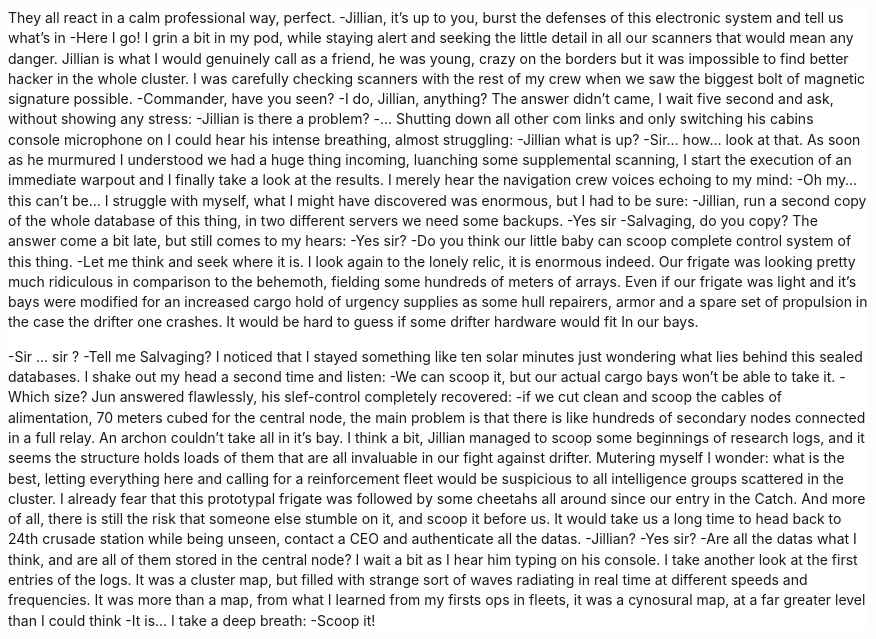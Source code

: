 They all react in a calm professional way, perfect.
-Jillian, it’s up to you, burst the defenses of this electronic system and tell us what’s in
-Here I go!
I grin a bit in my pod, while staying alert and seeking the little detail in all our scanners that would mean any danger. Jillian is what I would genuinely call as a friend, he was young, crazy on the borders but it was impossible to find better hacker in the whole cluster.
I was carefully checking scanners with the rest of my crew when we saw the biggest bolt of magnetic signature possible.
-Commander, have you seen?
-I do, Jillian, anything?
The answer didn’t came, I wait five second and ask, without showing any stress:
-Jillian is there a problem?
-…
Shutting down all other com links and only switching his cabins console microphone on I could hear his intense breathing, almost struggling:
-Jillian what is up?
-Sir… how… look at that.
As soon as he murmured I understood we had a huge thing incoming, luanching some supplemental scanning, I start the execution of an immediate warpout and I finally take a look at the results. I merely hear the navigation crew voices echoing to my mind:
-Oh my… this can’t be…
I struggle with myself, what I might have discovered was enormous, but I had to be sure:
-Jillian, run a second copy of the whole database of this thing, in two different servers we need some backups.
-Yes sir
-Salvaging, do you copy?
The answer come a bit late, but still comes to my hears:
-Yes sir?
-Do you think our little baby can scoop complete control system of this thing.
-Let me think and seek where it is.
I look again to the lonely relic, it is enormous indeed. Our frigate was looking pretty much ridiculous in comparison to the behemoth, fielding some hundreds of meters of arrays. Even if our frigate was light and it’s bays were modified for an increased cargo hold of urgency supplies as some hull repairers, armor and a spare set of propulsion in the case the drifter one crashes. It would be hard to guess if some drifter hardware would fit In our bays.

-Sir … sir ?
-Tell me Salvaging?
I noticed that I stayed something like ten solar minutes just wondering what lies behind this sealed databases. I shake out my head a second time and listen:
-We can scoop it, but our actual cargo bays won’t be able to take it.
-Which size?
Jun answered flawlessly, his slef-control completely recovered:
-if we cut clean and scoop the cables of alimentation, 70 meters cubed for the central node, the main problem is that there is like hundreds of secondary nodes connected in a full relay. An archon couldn’t take all in it’s bay.
I think a bit, Jillian managed to scoop some beginnings of research logs, and it seems the structure holds loads of them that are all invaluable in our fight against drifter. Mutering myself I wonder: what is the best, letting everything here and calling for a reinforcement fleet would be suspicious to all intelligence groups scattered in the cluster. I already fear that this prototypal frigate was followed by some cheetahs all around since our entry in the Catch. And more of all, there is still the risk that someone else stumble on it, and scoop it before us. It would take us a long time to head back to 24th crusade station while being unseen, contact a CEO and authenticate all the datas.
-Jillian?
-Yes sir?
-Are all the datas what I think, and are all of them stored in the central node?
I wait a bit as I hear him typing on his console. I take another look at the first entries of the logs. It was a cluster map, but filled with strange sort of waves radiating in real time at different speeds and frequencies. It was more than a map, from what I learned from my firsts ops in fleets, it was a cynosural map, at a far greater level than I could think
-It is…
I take a deep breath:
-Scoop it!
